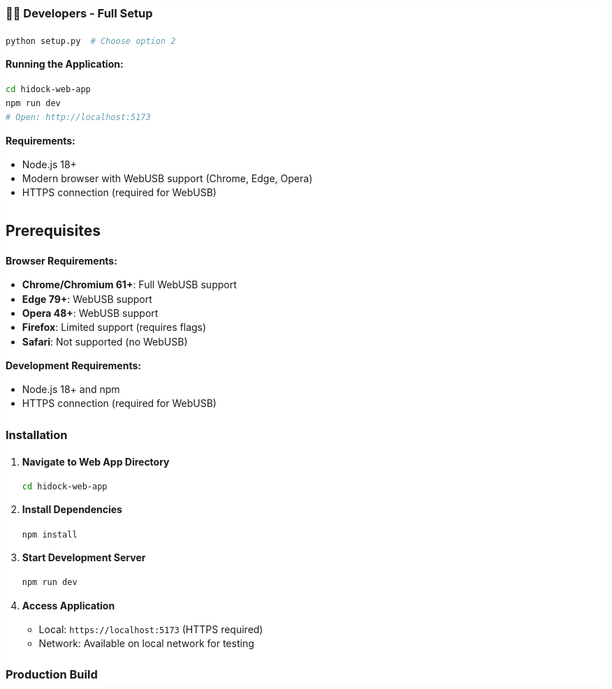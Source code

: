 ### **👨‍💻 Developers - Full Setup**
```bash
python setup.py  # Choose option 2
```

**Running the Application:**
```bash
cd hidock-web-app
npm run dev
# Open: http://localhost:5173
```

**Requirements:**
- Node.js 18+
- Modern browser with WebUSB support (Chrome, Edge, Opera)
- HTTPS connection (required for WebUSB)

## Prerequisites

**Browser Requirements:**

- **Chrome/Chromium 61+**: Full WebUSB support
- **Edge 79+**: WebUSB support
- **Opera 48+**: WebUSB support
- **Firefox**: Limited support (requires flags)
- **Safari**: Not supported (no WebUSB)

**Development Requirements:**

- Node.js 18+ and npm
- HTTPS connection (required for WebUSB)

### Installation

1. **Navigate to Web App Directory**

   ```bash
   cd hidock-web-app
   ```

2. **Install Dependencies**

   ```bash
   npm install
   ```

3. **Start Development Server**

   ```bash
   npm run dev
   ```

4. **Access Application**
   - Local: `https://localhost:5173` (HTTPS required)
   - Network: Available on local network for testing

### Production Build
